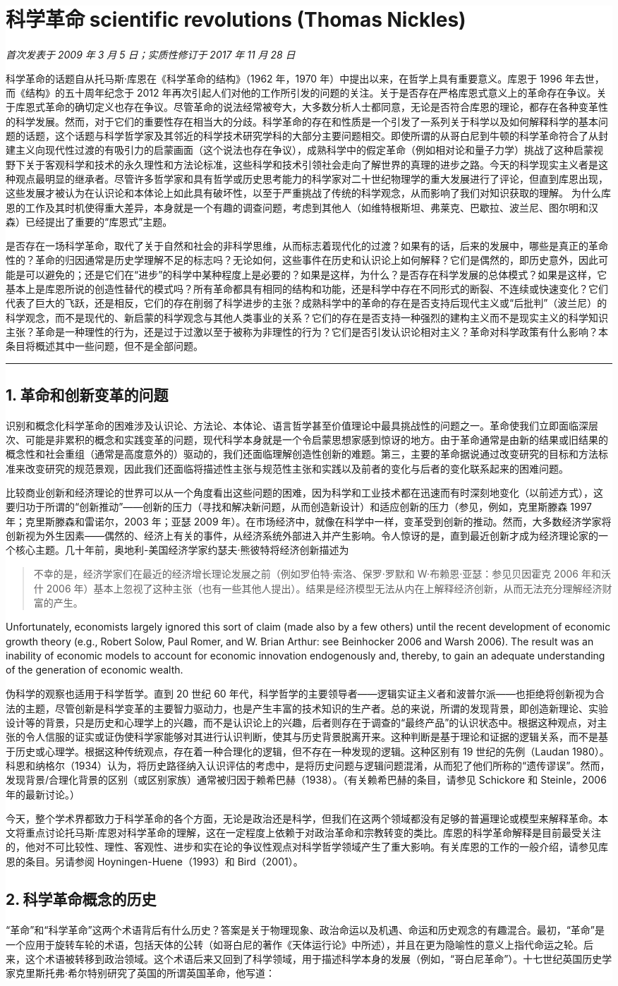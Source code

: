 # 科学革命 scientific revolutions (Thomas Nickles)

*首次发表于 2009 年 3 月 5 日；实质性修订于 2017 年 11 月 28 日*

科学革命的话题自从托马斯·库恩在《科学革命的结构》（1962 年，1970 年）中提出以来，在哲学上具有重要意义。库恩于 1996 年去世，而《结构》的五十周年纪念于 2012 年再次引起人们对他的工作所引发的问题的关注。关于是否存在严格库恩式意义上的革命存在争议。关于库恩式革命的确切定义也存在争议。尽管革命的说法经常被夸大，大多数分析人士都同意，无论是否符合库恩的理论，都存在各种变革性的科学发展。然而，对于它们的重要性存在相当大的分歧。科学革命的存在和性质是一个引发了一系列关于科学以及如何解释科学的基本问题的话题，这个话题与科学哲学家及其邻近的科学技术研究学科的大部分主要问题相交。即使所谓的从哥白尼到牛顿的科学革命符合了从封建主义向现代性过渡的有吸引力的启蒙画面（这个说法也存在争议），成熟科学中的假定革命（例如相对论和量子力学）挑战了这种启蒙视野下关于客观科学和技术的永久理性和方法论标准，这些科学和技术引领社会走向了解世界的真理的进步之路。今天的科学现实主义者是这种观点最明显的继承者。尽管许多哲学家和具有哲学或历史思考能力的科学家对二十世纪物理学的重大发展进行了评论，但直到库恩出现，这些发展才被认为在认识论和本体论上如此具有破坏性，以至于严重挑战了传统的科学观念，从而影响了我们对知识获取的理解。 为什么库恩的工作及其时机使得重大差异，本身就是一个有趣的调查问题，考虑到其他人（如维特根斯坦、弗莱克、巴歇拉、波兰尼、图尔明和汉森）已经提出了重要的“库恩式”主题。

是否存在一场科学革命，取代了关于自然和社会的非科学思维，从而标志着现代化的过渡？如果有的话，后来的发展中，哪些是真正的革命性的？革命的归因通常是历史学理解不足的标志吗？无论如何，这些事件在历史和认识论上如何解释？它们是偶然的，即历史意外，因此可能是可以避免的；还是它们在“进步”的科学中某种程度上是必要的？如果是这样，为什么？是否存在科学发展的总体模式？如果是这样，它基本上是库恩所说的创造性替代的模式吗？所有革命都具有相同的结构和功能，还是科学中存在不同形式的断裂、不连续或快速变化？它们代表了巨大的飞跃，还是相反，它们的存在削弱了科学进步的主张？成熟科学中的革命的存在是否支持后现代主义或“后批判”（波兰尼）的科学观念，而不是现代的、新启蒙的科学观念与其他人类事业的关系？它们的存在是否支持一种强烈的建构主义而不是现实主义的科学知识主张？革命是一种理性的行为，还是过于过激以至于被称为非理性的行为？它们是否引发认识论相对主义？革命对科学政策有什么影响？本条目将概述其中一些问题，但不是全部问题。

---

## 1. 革命和创新变革的问题

识别和概念化科学革命的困难涉及认识论、方法论、本体论、语言哲学甚至价值理论中最具挑战性的问题之一。革命使我们立即面临深层次、可能是非累积的概念和实践变革的问题，现代科学本身就是一个令启蒙思想家感到惊讶的地方。由于革命通常是由新的结果或旧结果的概念性和社会重组（通常是高度意外的）驱动的，我们还面临理解创造性创新的难题。第三，主要的革命据说通过改变研究的目标和方法标准来改变研究的规范景观，因此我们还面临将描述性主张与规范性主张和实践以及前者的变化与后者的变化联系起来的困难问题。

比较商业创新和经济理论的世界可以从一个角度看出这些问题的困难，因为科学和工业技术都在迅速而有时深刻地变化（以前述方式），这要归功于所谓的“创新推动”——创新的压力（寻找和解决新问题，从而创造新设计）和适应创新的压力（参见，例如，克里斯滕森 1997 年；克里斯滕森和雷诺尔，2003 年；亚瑟 2009 年）。在市场经济中，就像在科学中一样，变革受到创新的推动。然而，大多数经济学家将创新视为外生因素——偶然的、经济上有关的事件，从经济系统外部进入并产生影响。令人惊讶的是，直到最近创新才成为经济理论家的一个核心主题。几十年前，奥地利-美国经济学家约瑟夫·熊彼特将经济创新描述为

> 不幸的是，经济学家们在最近的经济增长理论发展之前（例如罗伯特·索洛、保罗·罗默和 W·布赖恩·亚瑟：参见贝因霍克 2006 年和沃什 2006 年）基本上忽视了这种主张（也有一些其他人提出）。结果是经济模型无法从内在上解释经济创新，从而无法充分理解经济财富的产生。

Unfortunately, economists largely ignored this sort of claim (made also by a few others) until the recent development of economic growth theory (e.g., Robert Solow, Paul Romer, and W. Brian Arthur: see Beinhocker 2006 and Warsh 2006). The result was an inability of economic models to account for economic innovation endogenously and, thereby, to gain an adequate understanding of the generation of economic wealth.

伪科学的观察也适用于科学哲学。直到 20 世纪 60 年代，科学哲学的主要领导者——逻辑实证主义者和波普尔派——也拒绝将创新视为合法的主题，尽管创新是科学变革的主要智力驱动力，也是产生丰富的技术知识的生产者。总的来说，所谓的发现背景，即创造新理论、实验设计等的背景，只是历史和心理学上的兴趣，而不是认识论上的兴趣，后者则存在于调查的“最终产品”的认识状态中。根据这种观点，对主张的令人信服的证实或证伪使科学家能够对其进行认识判断，使其与历史背景脱离开来。这种判断是基于理论和证据的逻辑关系，而不是基于历史或心理学。根据这种传统观点，存在着一种合理化的逻辑，但不存在一种发现的逻辑。这种区别有 19 世纪的先例（Laudan 1980）。科恩和纳格尔（1934）认为，将历史路径纳入认识评估的考虑中，是将历史问题与逻辑问题混淆，从而犯了他们所称的“遗传谬误”。然而，发现背景/合理化背景的区别（或区别家族）通常被归因于赖希巴赫（1938）。（有关赖希巴赫的条目，请参见 Schickore 和 Steinle，2006 年的最新讨论。）

今天，整个学术界都致力于科学革命的各个方面，无论是政治还是科学，但我们在这两个领域都没有足够的普遍理论或模型来解释革命。本文将重点讨论托马斯·库恩对科学革命的理解，这在一定程度上依赖于对政治革命和宗教转变的类比。库恩的科学革命解释是目前最受关注的，他对不可比较性、理性、客观性、进步和实在论的争议性观点对科学哲学领域产生了重大影响。有关库恩的工作的一般介绍，请参见库恩的条目。另请参阅 Hoyningen-Huene（1993）和 Bird（2001）。

## 2. 科学革命概念的历史

“革命”和“科学革命”这两个术语背后有什么历史？答案是关于物理现象、政治命运以及机遇、命运和历史观念的有趣混合。最初，“革命”是一个应用于旋转车轮的术语，包括天体的公转（如哥白尼的著作《天体运行论》中所述），并且在更为隐喻性的意义上指代命运之轮。后来，这个术语被转移到政治领域。这个术语后来又回到了科学领域，用于描述科学本身的发展（例如，“哥白尼革命”）。十七世纪英国历史学家克里斯托弗·希尔特别研究了英国的所谓英国革命，他写道：
